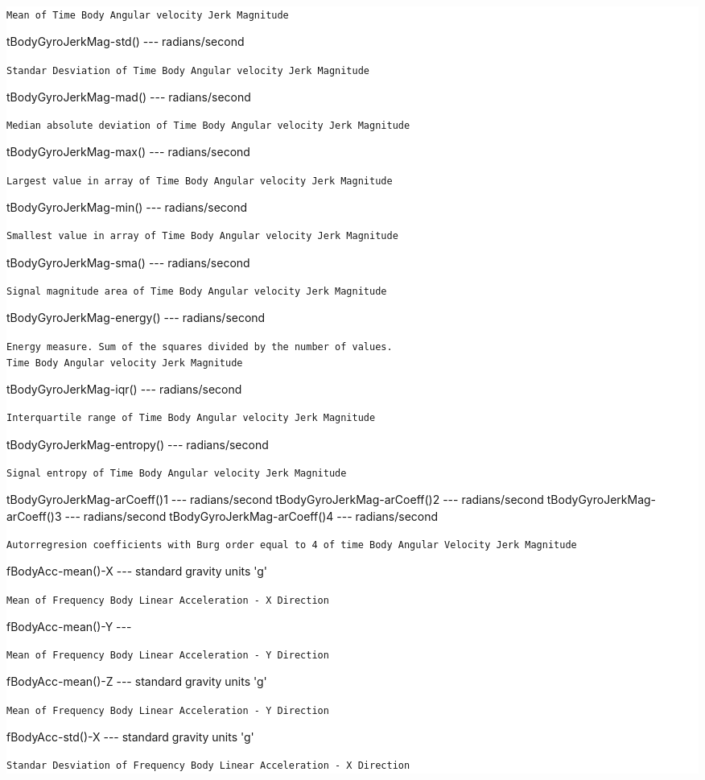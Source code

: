 	Mean of Time Body Angular velocity Jerk Magnitude 


tBodyGyroJerkMag-std() --- radians/second

	Standar Desviation of Time Body Angular velocity Jerk Magnitude 


tBodyGyroJerkMag-mad() --- radians/second

	Median absolute deviation of Time Body Angular velocity Jerk Magnitude 


tBodyGyroJerkMag-max() --- radians/second

	Largest value in array of Time Body Angular velocity Jerk Magnitude 


tBodyGyroJerkMag-min() --- radians/second

	Smallest value in array of Time Body Angular velocity Jerk Magnitude 


tBodyGyroJerkMag-sma() --- radians/second

	Signal magnitude area of Time Body Angular velocity Jerk Magnitude

tBodyGyroJerkMag-energy() --- radians/second

	Energy measure. Sum of the squares divided by the number of values. 
	Time Body Angular velocity Jerk Magnitude 



tBodyGyroJerkMag-iqr() --- radians/second

	Interquartile range of Time Body Angular velocity Jerk Magnitude 

tBodyGyroJerkMag-entropy() --- radians/second

	Signal entropy of Time Body Angular velocity Jerk Magnitude 


tBodyGyroJerkMag-arCoeff()1 --- radians/second
tBodyGyroJerkMag-arCoeff()2 --- radians/second
tBodyGyroJerkMag-arCoeff()3 --- radians/second
tBodyGyroJerkMag-arCoeff()4 --- radians/second

	Autorregresion coefficients with Burg order equal to 4 of time Body Angular Velocity Jerk Magnitude


fBodyAcc-mean()-X --- standard gravity units 'g'

	Mean of Frequency Body Linear Acceleration - X Direction


fBodyAcc-mean()-Y --- 

	Mean of Frequency Body Linear Acceleration - Y Direction

fBodyAcc-mean()-Z --- standard gravity units 'g'

	Mean of Frequency Body Linear Acceleration - Y Direction


fBodyAcc-std()-X --- standard gravity units 'g'

	Standar Desviation of Frequency Body Linear Acceleration - X Direction
